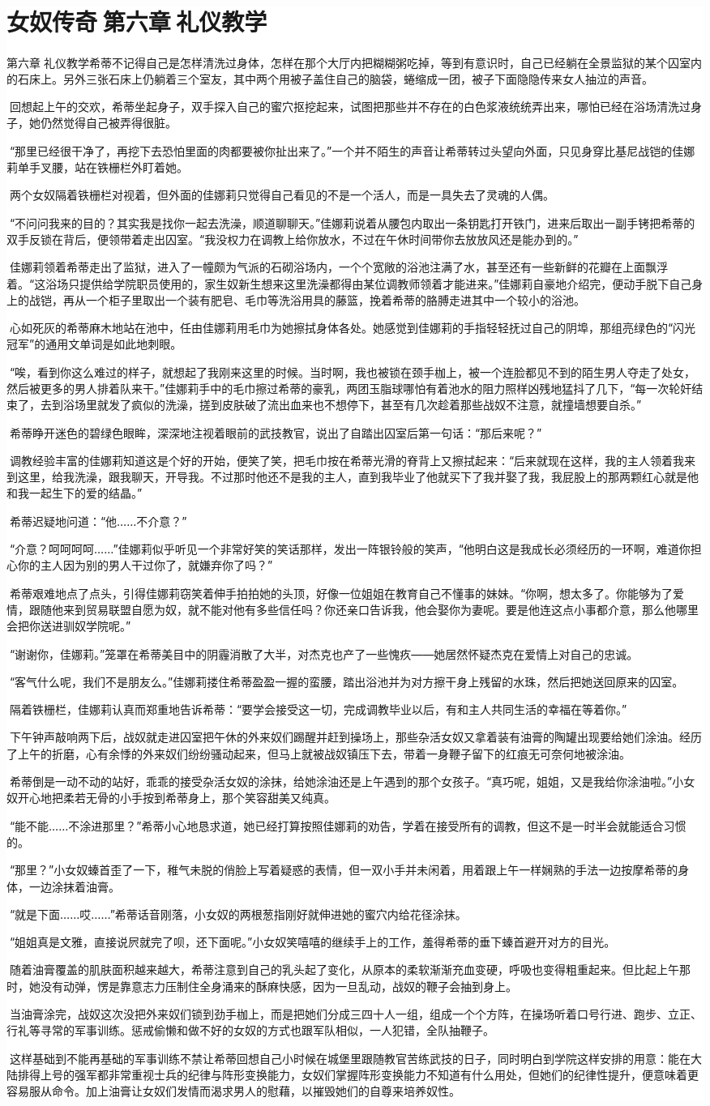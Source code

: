 # 女奴传奇 第六章 礼仪教学

第六章 礼仪教学希蒂不记得自己是怎样清洗过身体，怎样在那个大厅内把糊糊粥吃掉，等到有意识时，自己已经躺在全景监狱的某个囚室内的石床上。另外三张石床上仍躺着三个室友，其中两个用被子盖住自己的脑袋，蜷缩成一团，被子下面隐隐传来女人抽泣的声音。

 回想起上午的交欢，希蒂坐起身子，双手探入自己的蜜穴抠挖起来，试图把那些并不存在的白色浆液统统弄出来，哪怕已经在浴场清洗过身子，她仍然觉得自己被弄得很脏。

 “那里已经很干净了，再挖下去恐怕里面的肉都要被你扯出来了。”一个并不陌生的声音让希蒂转过头望向外面，只见身穿比基尼战铠的佳娜莉单手叉腰，站在铁栅栏外盯着她。

 两个女奴隔着铁栅栏对视着，但外面的佳娜莉只觉得自己看见的不是一个活人，而是一具失去了灵魂的人偶。

 “不问问我来的目的？其实我是找你一起去洗澡，顺道聊聊天。”佳娜莉说着从腰包内取出一条钥匙打开铁门，进来后取出一副手铐把希蒂的双手反锁在背后，便领带着走出囚室。“我没权力在调教上给你放水，不过在午休时间带你去放放风还是能办到的。”

 佳娜莉领着希蒂走出了监狱，进入了一幢颇为气派的石砌浴场内，一个个宽敞的浴池注满了水，甚至还有一些新鲜的花瓣在上面飘浮着。“这浴场只提供给学院职员使用的，家生奴新生想来这里洗澡都得由某位调教师领着才能进来。”佳娜莉自豪地介绍完，便动手脱下自己身上的战铠，再从一个柜子里取出一个装有肥皂、毛巾等洗浴用具的藤篮，挽着希蒂的胳膊走进其中一个较小的浴池。

 心如死灰的希蒂麻木地站在池中，任由佳娜莉用毛巾为她擦拭身体各处。她感觉到佳娜莉的手指轻轻抚过自己的阴埠，那组亮绿色的“闪光冠军”的通用文单词是如此地刺眼。

 “唉，看到你这么难过的样子，就想起了我刚来这里的时候。当时啊，我也被锁在颈手枷上，被一个连脸都见不到的陌生男人夺走了处女，然后被更多的男人排着队来干。”佳娜莉手中的毛巾擦过希蒂的豪乳，两团玉脂球哪怕有着池水的阻力照样凶残地猛抖了几下，“每一次轮奸结束了，去到浴场里就发了疯似的洗澡，搓到皮肤破了流出血来也不想停下，甚至有几次趁着那些战奴不注意，就撞墙想要自杀。”

 希蒂睁开迷色的碧绿色眼眸，深深地注视着眼前的武技教官，说出了自踏出囚室后第一句话：“那后来呢？”

 调教经验丰富的佳娜莉知道这是个好的开始，便笑了笑，把毛巾按在希蒂光滑的脊背上又擦拭起来：“后来就现在这样，我的主人领着我来到这里，给我洗澡，跟我聊天，开导我。不过那时他还不是我的主人，直到我毕业了他就买下了我并娶了我，我屁股上的那两颗红心就是他和我一起生下的爱的结晶。”

 希蒂迟疑地问道：“他……不介意？”

 “介意？呵呵呵呵……”佳娜莉似乎听见一个非常好笑的笑话那样，发出一阵银铃般的笑声，“他明白这是我成长必须经历的一环啊，难道你担心你的主人因为别的男人干过你了，就嫌弃你了吗？”

 希蒂艰难地点了点头，引得佳娜莉窃笑着伸手拍拍她的头顶，好像一位姐姐在教育自己不懂事的妹妹。“你啊，想太多了。你能够为了爱情，跟随他来到贸易联盟自愿为奴，就不能对他有多些信任吗？你还亲口告诉我，他会娶你为妻呢。要是他连这点小事都介意，那么他哪里会把你送进驯奴学院呢。”

 “谢谢你，佳娜莉。”笼罩在希蒂美目中的阴霾消散了大半，对杰克也产了一些愧疚——她居然怀疑杰克在爱情上对自己的忠诚。

 “客气什么呢，我们不是朋友么。”佳娜莉搂住希蒂盈盈一握的蛮腰，踏出浴池并为对方擦干身上残留的水珠，然后把她送回原来的囚室。

 隔着铁栅栏，佳娜莉认真而郑重地告诉希蒂：“要学会接受这一切，完成调教毕业以后，有和主人共同生活的幸福在等着你。”

 下午钟声敲响两下后，战奴就走进囚室把午休的外来奴们踢醒并赶到操场上，那些杂活女奴又拿着装有油膏的陶罐出现要给她们涂油。经历了上午的折磨，心有余悸的外来奴们纷纷骚动起来，但马上就被战奴镇压下去，带着一身鞭子留下的红痕无可奈何地被涂油。

 希蒂倒是一动不动的站好，乖乖的接受杂活女奴的涂抹，给她涂油还是上午遇到的那个女孩子。“真巧呢，姐姐，又是我给你涂油啦。”小女奴开心地把柔若无骨的小手按到希蒂身上，那个笑容甜美又纯真。

 “能不能……不涂进那里？”希蒂小心地恳求道，她已经打算按照佳娜莉的劝告，学着在接受所有的调教，但这不是一时半会就能适合习惯的。

 “那里？”小女奴螓首歪了一下，稚气未脱的俏脸上写着疑惑的表情，但一双小手并未闲着，用着跟上午一样娴熟的手法一边按摩希蒂的身体，一边涂抹着油膏。

 “就是下面……哎……”希蒂话音刚落，小女奴的两根葱指刚好就伸进她的蜜穴内给花径涂抹。

 “姐姐真是文雅，直接说屄就完了呗，还下面呢。”小女奴笑嘻嘻的继续手上的工作，羞得希蒂的垂下螓首避开对方的目光。

 随着油膏覆盖的肌肤面积越来越大，希蒂注意到自己的乳头起了变化，从原本的柔软渐渐充血变硬，呼吸也变得粗重起来。但比起上午那时，她没有动弹，愣是靠意志力压制住全身涌来的酥麻快感，因为一旦乱动，战奴的鞭子会抽到身上。

 当油膏涂完，战奴这次没把外来奴们锁到劲手枷上，而是把她们分成三四十人一组，组成一个个方阵，在操场听着口号行进、跑步、立正、行礼等寻常的军事训练。惩戒偷懒和做不好的女奴的方式也跟军队相似，一人犯错，全队抽鞭子。

 这样基础到不能再基础的军事训练不禁让希蒂回想自己小时候在城堡里跟随教官苦练武技的日子，同时明白到学院这样安排的用意：能在大陆排得上号的强军都非常重视士兵的纪律与阵形变换能力，女奴们掌握阵形变换能力不知道有什么用处，但她们的纪律性提升，便意味着更容易服从命令。加上油膏让女奴们发情而渴求男人的慰藉，以摧毁她们的自尊来培养奴性。
